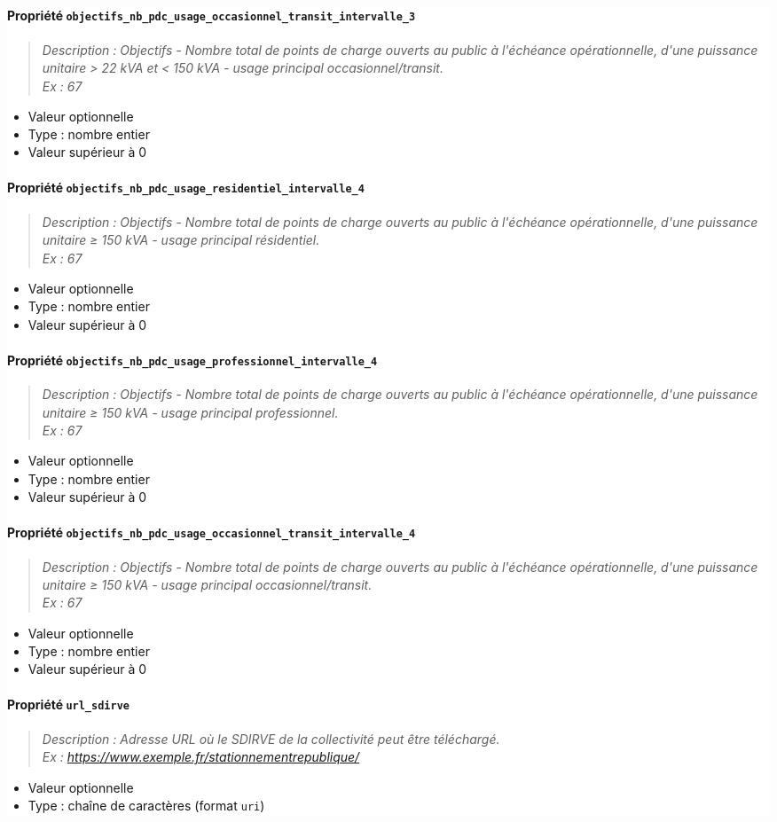 #### Propriété `objectifs_nb_pdc_usage_occasionnel_transit_intervalle_3`

> *Description : Objectifs - Nombre total de points de charge ouverts au public à l'échéance opérationnelle, d'une puissance unitaire > 22 kVA et < 150  kVA - usage principal occasionnel/transit.<br/>Ex : 67*
- Valeur optionnelle
- Type : nombre entier
- Valeur supérieur à 0

#### Propriété `objectifs_nb_pdc_usage_residentiel_intervalle_4`

> *Description : Objectifs - Nombre total de points de charge ouverts au public à l'échéance opérationnelle, d'une puissance unitaire ≥ 150 kVA - usage principal résidentiel.<br/>Ex : 67*
- Valeur optionnelle
- Type : nombre entier
- Valeur supérieur à 0

#### Propriété `objectifs_nb_pdc_usage_professionnel_intervalle_4`

> *Description : Objectifs - Nombre total de points de charge ouverts au public à l'échéance opérationnelle, d'une puissance unitaire ≥ 150 kVA - usage principal professionnel.<br/>Ex : 67*
- Valeur optionnelle
- Type : nombre entier
- Valeur supérieur à 0

#### Propriété `objectifs_nb_pdc_usage_occasionnel_transit_intervalle_4`

> *Description : Objectifs - Nombre total de points de charge ouverts au public à l'échéance opérationnelle, d'une puissance unitaire ≥ 150 kVA - usage principal occasionnel/transit.<br/>Ex : 67*
- Valeur optionnelle
- Type : nombre entier
- Valeur supérieur à 0

#### Propriété `url_sdirve`

> *Description : Adresse URL où le SDIRVE de la collectivité peut être téléchargé.<br/>Ex : https://www.exemple.fr/stationnementrepublique/*
- Valeur optionnelle
- Type : chaîne de caractères (format `uri`)
